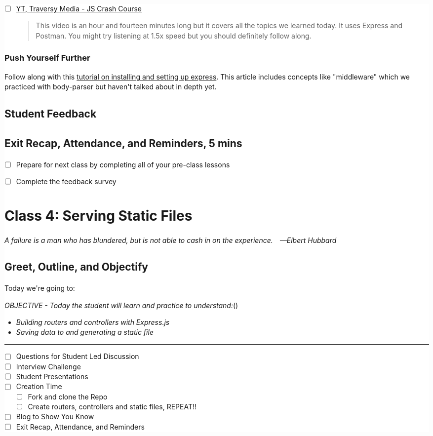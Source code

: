 - [ ] [YT, Traversy Media - JS Crash Course](https://youtu.be/L72fhGm1tfE)

    > This video is an hour and fourteen minutes long but it covers all the topics we learned today. It uses Express and Postman. You might try listening at 1.5x speed but you should definitely follow along.

### Push Yourself Further

Follow along with this [tutorial on installing and setting up express](https://www.robinwieruch.de/node-js-express-tutorial/). This article includes concepts like "middleware" which we practiced with body-parser but haven't talked about in depth yet.

## Student Feedback

<iframe src="https://docs.google.com/forms/d/e/1FAIpQLScjuL10i2xFGMWRwkjtgAL8F1Y5ipMPPjtTCDzkO1ZBcxUYZA/viewform?embedded=true" width="640" height="500" frameborder="0" marginheight="0" marginwidth="0">Loading…</iframe>

## Exit Recap, Attendance, and Reminders, 5 mins


- [ ] Prepare for next class by completing all of your pre-class lessons
- [ ] Complete the feedback survey










# Class 4: Serving Static Files






*A failure is a man who has blundered, but is not able to cash in on the experience. —Elbert Hubbard*

## Greet, Outline, and Objectify




Today we're going to:
  
*OBJECTIVE - Today the student will learn and practice to understand:*()

* *Building routers and controllers with Express.js*
* *Saving data to and generating a static file*

*****

- [ ] Questions for Student Led Discussion
- [ ] Interview Challenge
- [ ] Student Presentations
- [ ] Creation Time
    - [ ]  Fork and clone the Repo
    - [ ]  Create routers, controllers and static files, REPEAT!!
- [ ] Blog to Show You Know
- [ ] Exit Recap, Attendance, and Reminders
